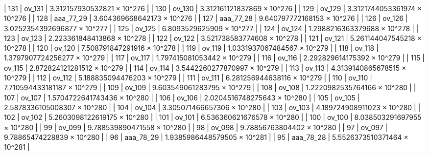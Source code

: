 | 131 | ov_131 | 3.312157930532821 × 10^276 |
| 130 | ov_130 | 3.312161121837869 × 10^276 |
| 129 | ov_129 | 3.3121744053361974 × 10^276 |
| 128 | aaa_77_29 | 3.604369668642173 × 10^276 |
| 127 | aaa_77_28 | 9.640797772168153 × 10^276 |
| 126 | ov_126 | 3.0252354392696877 × 10^277 |
| 125 | ov_125 | 6.8093529625909 × 10^277 |
| 124 | ov_124 | 1.2988216363379688 × 10^278 |
| 123 | ov_123 | 2.223361848413868 × 10^278 |
| 122 | ov_122 | 3.521738583774608 × 10^278 |
| 121 | ov_121 | 5.261144047545218 × 10^278 |
| 120 | ov_120 | 7.508791847291916 × 10^278 |
| 119 | ov_119 | 1.0331937067484567 × 10^279 |
| 118 | ov_118 | 1.3797907724256277 × 10^279 |
| 117 | ov_117 | 1.797415081053442 × 10^279 |
| 116 | ov_116 | 2.292829614175392 × 10^279 |
| 115 | ov_115 | 2.872824121281512 × 10^279 |
| 114 | ov_114 | 3.5442260277870997 × 10^279 |
| 113 | ov_113 | 4.3139140865678515 × 10^279 |
| 112 | ov_112 | 5.188835094476203 × 10^279 |
| 111 | ov_111 | 6.281256944638116 × 10^279 |
| 110 | ov_110 | 7.710594433181187 × 10^279 |
| 109 | ov_109 | 9.603549061283795 × 10^279 |
| 108 | ov_108 | 1.2220982535764166 × 10^280 |
| 107 | ov_107 | 1.5704722641743436 × 10^280 |
| 106 | ov_106 | 2.0204516748275643 × 10^280 |
| 105 | ov_105 | 2.5878336105008307 × 10^280 |
| 104 | ov_104 | 3.305071466657306 × 10^280 |
| 103 | ov_103 | 4.189724908911023 × 10^280 |
| 102 | ov_102 | 5.2603098122619175 × 10^280 |
| 101 | ov_101 | 6.536360621676578 × 10^280 |
| 100 | ov_100 | 8.038503291697955 × 10^280 |
| 99 | ov_099 | 9.788539890471558 × 10^280 |
| 98 | ov_098 | 9.78856763804402 × 10^280 |
| 97 | ov_097 | 9.78865474228839 × 10^280 |
| 96 | aaa_78_29 | 1.9385986448579505 × 10^281 |
| 95 | aaa_78_28 | 5.5526373510371464 × 10^281 |